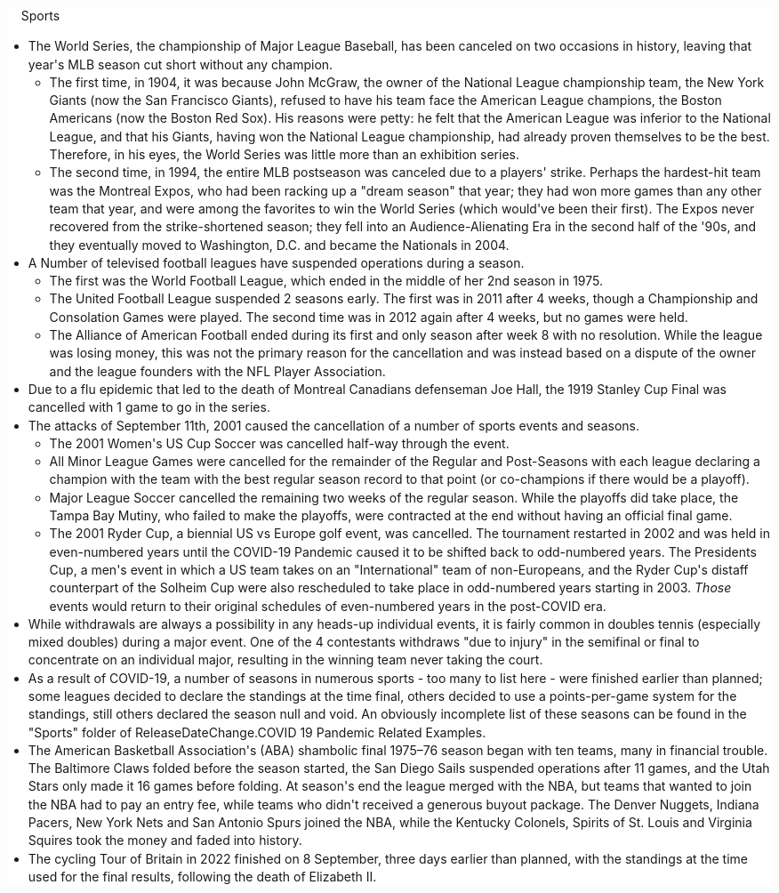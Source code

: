     Sports 

-   The World Series, the championship of Major League Baseball, has been canceled on two occasions in history, leaving that year's MLB season cut short without any champion.
    -   The first time, in 1904, it was because John McGraw, the owner of the National League championship team, the New York Giants (now the San Francisco Giants), refused to have his team face the American League champions, the Boston Americans (now the Boston Red Sox). His reasons were petty: he felt that the American League was inferior to the National League, and that his Giants, having won the National League championship, had already proven themselves to be the best. Therefore, in his eyes, the World Series was little more than an exhibition series.
    -   The second time, in 1994, the entire MLB postseason was canceled due to a players' strike. Perhaps the hardest-hit team was the Montreal Expos, who had been racking up a "dream season" that year; they had won more games than any other team that year, and were among the favorites to win the World Series (which would've been their first). The Expos never recovered from the strike-shortened season; they fell into an Audience-Alienating Era in the second half of the '90s, and they eventually moved to Washington, D.C. and became the Nationals in 2004.
-   A Number of televised football leagues have suspended operations during a season.
    -   The first was the World Football League, which ended in the middle of her 2nd season in 1975.
    -   The United Football League suspended 2 seasons early. The first was in 2011 after 4 weeks, though a Championship and Consolation Games were played. The second time was in 2012 again after 4 weeks, but no games were held.
    -   The Alliance of American Football ended during its first and only season after week 8 with no resolution. While the league was losing money, this was not the primary reason for the cancellation and was instead based on a dispute of the owner and the league founders with the NFL Player Association.
-   Due to a flu epidemic that led to the death of Montreal Canadians defenseman Joe Hall, the 1919 Stanley Cup Final was cancelled with 1 game to go in the series.
-   The attacks of September 11th, 2001 caused the cancellation of a number of sports events and seasons.
    -   The 2001 Women's US Cup Soccer was cancelled half-way through the event.
    -   All Minor League Games were cancelled for the remainder of the Regular and Post-Seasons with each league declaring a champion with the team with the best regular season record to that point (or co-champions if there would be a playoff).
    -   Major League Soccer cancelled the remaining two weeks of the regular season. While the playoffs did take place, the Tampa Bay Mutiny, who failed to make the playoffs, were contracted at the end without having an official final game.
    -   The 2001 Ryder Cup, a biennial US vs Europe golf event, was cancelled. The tournament restarted in 2002 and was held in even-numbered years until the COVID-19 Pandemic caused it to be shifted back to odd-numbered years. The Presidents Cup, a men's event in which a US team takes on an "International" team of non-Europeans, and the Ryder Cup's distaff counterpart of the Solheim Cup were also rescheduled to take place in odd-numbered years starting in 2003. _Those_ events would return to their original schedules of even-numbered years in the post-COVID era.
-   While withdrawals are always a possibility in any heads-up individual events, it is fairly common in doubles tennis (especially mixed doubles) during a major event. One of the 4 contestants withdraws "due to injury" in the semifinal or final to concentrate on an individual major, resulting in the winning team never taking the court.
-   As a result of COVID-19, a number of seasons in numerous sports - too many to list here - were finished earlier than planned; some leagues decided to declare the standings at the time final, others decided to use a points-per-game system for the standings, still others declared the season null and void. An obviously incomplete list of these seasons can be found in the "Sports" folder of ReleaseDateChange.COVID 19 Pandemic Related Examples.
-   The American Basketball Association's (ABA) shambolic final 1975–76 season began with ten teams, many in financial trouble. The Baltimore Claws folded before the season started, the San Diego Sails suspended operations after 11 games, and the Utah Stars only made it 16 games before folding. At season's end the league merged with the NBA, but teams that wanted to join the NBA had to pay an entry fee, while teams who didn't received a generous buyout package. The Denver Nuggets, Indiana Pacers, New York Nets and San Antonio Spurs joined the NBA, while the Kentucky Colonels, Spirits of St. Louis and Virginia Squires took the money and faded into history.
-   The cycling Tour of Britain in 2022 finished on 8 September, three days earlier than planned, with the standings at the time used for the final results, following the death of Elizabeth II.
